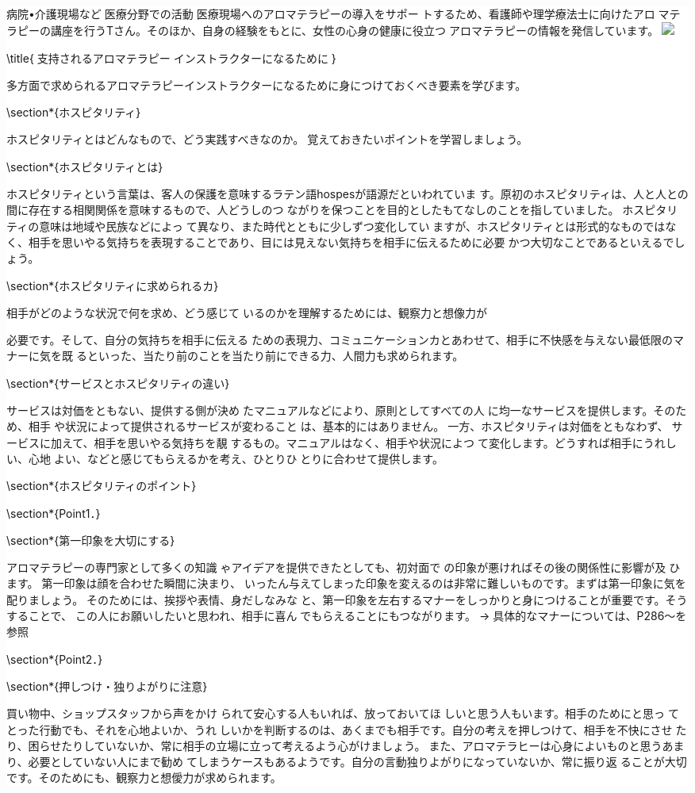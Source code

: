 病院•介護現場など
医療分野での活動
医療現場へのアロマテラピーの導入をサポー トするため、看護師や理学療法士に向けたアロ マテラピーの講座を行うTさん。そのほか、自身の経験をもとに、女性の心身の健康に役立つ アロマテラピーの情報を発信しています。
![](https://cdn.mathpix.com/cropped/2025_09_26_79a2f49d9e4a9bae9717g-03.jpg?height=492&width=652&top_left_y=2149&top_left_x=1220)

\title{
支持されるアロマテラピー インストラクターになるために
}

多方面で求められるアロマテラピーインストラクターになるために身につけておくべき要素を学びます。

\section*{ホスピタリティ}

ホスピタリティとはどんなもので、どう実践すべきなのか。
覚えておきたいポイントを学習しましょう。

\section*{ホスピタリティとは}

ホスピタリティという言葉は、客人の保護を意味するラテン語hospesが語源だといわれていま す。原初のホスピタリティは、人と人との間に存在する相関関係を意味するもので、人どうしのつ ながりを保つことを目的としたもてなしのことを指していました。
ホスピタリティの意味は地域や民族などによっ て異なり、また時代とともに少しずつ変化してい ますが、ホスピタリティとは形式的なものではな く、相手を思いやる気持ちを表現することであり、目には見えない気持ちを相手に伝えるために必要 かつ大切なことであるといえるでしょう。

\section*{ホスピタリティに求められるカ}

相手がどのような状況で何を求め、どう感じて いるのかを理解するためには、観察力と想像力が

必要です。そして、自分の気持ちを相手に伝える ための表現力、コミュニケーションカとあわせて、相手に不快感を与えない最低限のマナーに気を既 るといった、当たり前のことを当たり前にできる力、人間力も求められます。

\section*{サービスとホスピタリティの違い}

サービスは対価をともない、提供する側が決め たマニュアルなどにより、原則としてすべての人 に均一なサービスを提供します。そのため、相手 や状況によって提供されるサービスが変わること は、基本的にはありません。
一方、ホスピタリティは対価をともなわず、 サービスに加えて、相手を思いやる気持ちを靚 するもの。マニュアルはなく、相手や状況によつ て変化します。どうすれば相手にうれしい、心地 よい、などと感じてもらえるかを考え、ひとりひ とりに合わせて提供します。

\section*{ホスピタリティのポイント}

\section*{Point1．}

\section*{第一印象を大切にする}

アロマテラピーの専門家として多くの知識 ゃアイデアを提供できたとしても、初対面で の印象が悪ければその後の関係性に影響が及 ひます。
第一印象は顔を合わせた瞬間に決まり、
いったん与えてしまった印象を変えるのは非常に難しいものです。まずは第一印象に気を配りましょう。
そのためには、挨拶や表情、身だしなみな
と、第一印象を左右するマナーをしっかりと身につけることが重要です。そうすることで、 この人にお願いしたいと思われ、相手に喜ん でもらえることにもつながります。
$\rightarrow$ 具体的なマナーについては、P286～を参照

\section*{Point2．}

\section*{押しつけ・独りよがりに注意}

買い物中、ショップスタッフから声をかけ られて安心する人もいれば、放っておいてほ しいと思う人もいます。相手のためにと思っ てとった行動でも、それを心地よいか、うれ しいかを判断するのは、あくまでも相手です。自分の考えを押しつけて、相手を不快にさせ たり、困らせたりしていないか、常に相手の立場に立って考えるよう心がけましょう。
また、アロマテラヒーは心身によいものと思うあまり、必要としていない人にまで勧め てしまうケースもあるようです。自分の言動独りよがりになっていないか、常に振り返 ることが大切です。そのためにも、観察力と想僾力が求められます。
